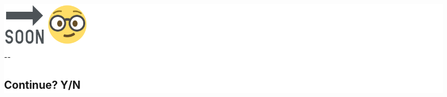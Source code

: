 <img src="images/soon.svg" style="vertical-align: bottom;width: 80px;border: none;">
<img src="images/nerd.svg" style="vertical-align: bottom;width: 80px;border: none;">







--
## Continue? Y/N